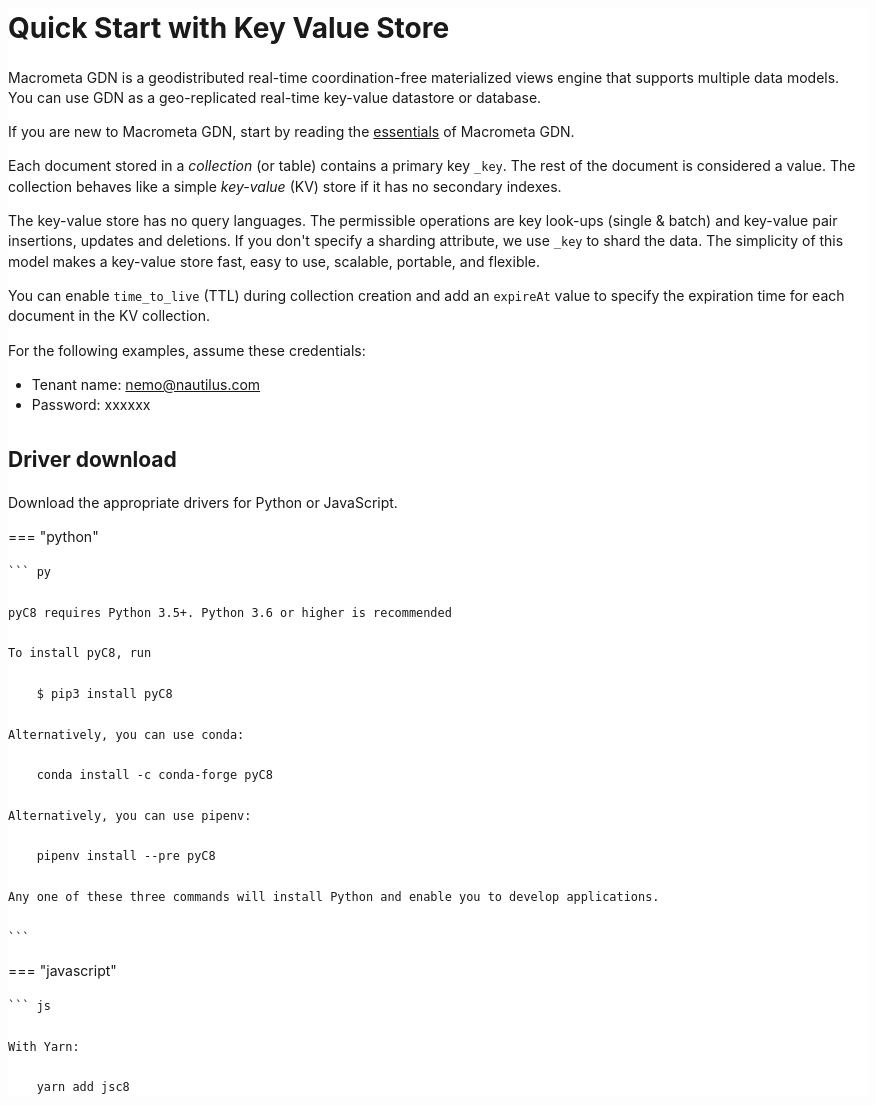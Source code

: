 # Quick Start with Key Value Store

Macrometa GDN is a geodistributed real-time coordination-free materialized views engine that supports multiple data models. You can use GDN as a geo-replicated real-time key-value datastore or database. 

If you are new to Macrometa GDN, start by reading the [essentials](../../essentials/) of Macrometa GDN.

Each document stored in a *collection* (or table) contains a primary key `_key`. The rest of the document is considered a value. The collection behaves like a simple *key-value* (KV) store if it has no secondary indexes.

The key-value store has no query languages. The permissible operations are key look-ups (single & batch) and key-value pair insertions, updates and deletions. If you don't specify a sharding attribute, we use `_key` to shard the data. The simplicity of this model makes a key-value store fast, easy to use, scalable, portable, and flexible.

You can enable `time_to_live` (TTL) during collection creation and add an `expireAt` value to specify the expiration time for each document in the KV collection. 

For the following examples, assume these credentials:

* Tenant name: nemo@nautilus.com
* Password: xxxxxx

## Driver download

Download the appropriate drivers for Python or JavaScript.

=== "python"

    ``` py

    pyC8 requires Python 3.5+. Python 3.6 or higher is recommended

    To install pyC8, run

        $ pip3 install pyC8

    Alternatively, you can use conda:

        conda install -c conda-forge pyC8

    Alternatively, you can use pipenv:

        pipenv install --pre pyC8

    Any one of these three commands will install Python and enable you to develop applications.

    ```

=== "javascript"

    ``` js

    With Yarn:

        yarn add jsc8
    